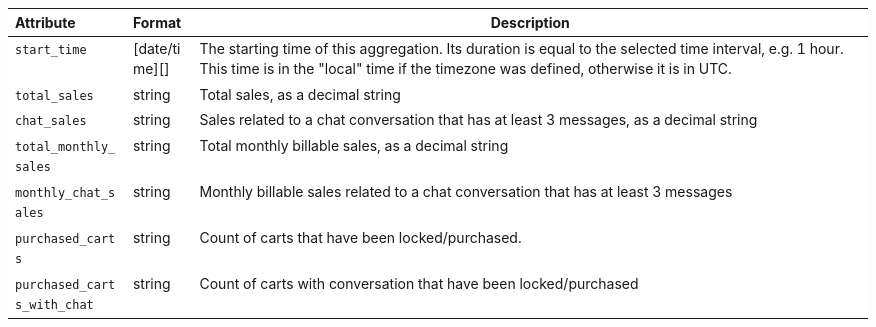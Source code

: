 Attribute | Format | Description
:---------|:-------|------------
`start_time` | [date/time][] | The starting time of this aggregation. Its duration is equal to the selected time interval, e.g. 1 hour. This time is in the "local" time if the timezone was defined, otherwise it is in UTC.
`total_sales` | string | Total sales, as a decimal string
`chat_sales` | string | Sales related to a chat conversation that has at least 3 messages, as a decimal string
`total_monthly_sales` | string | Total monthly billable sales, as a decimal string
`monthly_chat_sales` | string | Monthly billable sales related to a chat conversation that has at least 3 messages
`purchased_carts` | string | Count of carts that have been locked/purchased.
`purchased_carts_with_chat` | string | Count of carts with conversation that have been locked/purchased
